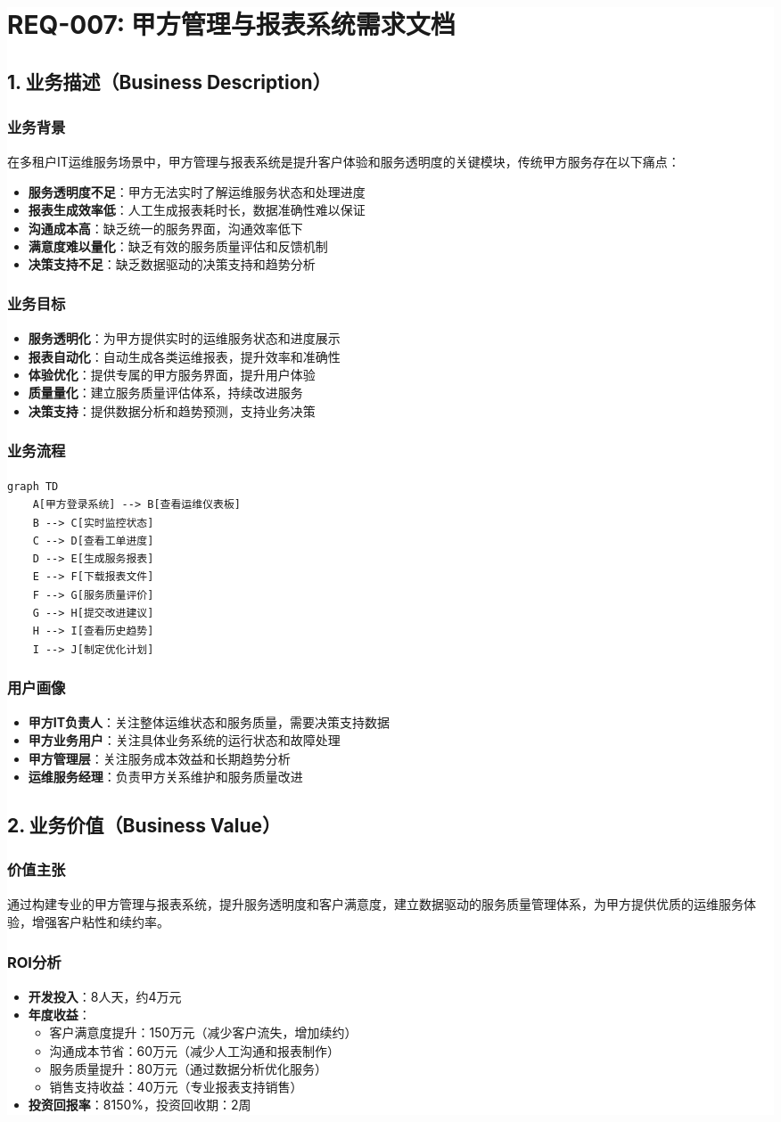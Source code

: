 # REQ-007: 甲方管理与报表系统需求文档

## 1. 业务描述（Business Description）

### 业务背景
在多租户IT运维服务场景中，甲方管理与报表系统是提升客户体验和服务透明度的关键模块，传统甲方服务存在以下痛点：
- **服务透明度不足**：甲方无法实时了解运维服务状态和处理进度
- **报表生成效率低**：人工生成报表耗时长，数据准确性难以保证
- **沟通成本高**：缺乏统一的服务界面，沟通效率低下
- **满意度难以量化**：缺乏有效的服务质量评估和反馈机制
- **决策支持不足**：缺乏数据驱动的决策支持和趋势分析

### 业务目标
- **服务透明化**：为甲方提供实时的运维服务状态和进度展示
- **报表自动化**：自动生成各类运维报表，提升效率和准确性
- **体验优化**：提供专属的甲方服务界面，提升用户体验
- **质量量化**：建立服务质量评估体系，持续改进服务
- **决策支持**：提供数据分析和趋势预测，支持业务决策

### 业务流程
```mermaid
graph TD
    A[甲方登录系统] --> B[查看运维仪表板]
    B --> C[实时监控状态]
    C --> D[查看工单进度]
    D --> E[生成服务报表]
    E --> F[下载报表文件]
    F --> G[服务质量评价]
    G --> H[提交改进建议]
    H --> I[查看历史趋势]
    I --> J[制定优化计划]
```

### 用户画像
- **甲方IT负责人**：关注整体运维状态和服务质量，需要决策支持数据
- **甲方业务用户**：关注具体业务系统的运行状态和故障处理
- **甲方管理层**：关注服务成本效益和长期趋势分析
- **运维服务经理**：负责甲方关系维护和服务质量改进

## 2. 业务价值（Business Value）

### 价值主张
通过构建专业的甲方管理与报表系统，提升服务透明度和客户满意度，建立数据驱动的服务质量管理体系，为甲方提供优质的运维服务体验，增强客户粘性和续约率。

### ROI分析
- **开发投入**：8人天，约4万元
- **年度收益**：
  - 客户满意度提升：150万元（减少客户流失，增加续约）
  - 沟通成本节省：60万元（减少人工沟通和报表制作）
  - 服务质量提升：80万元（通过数据分析优化服务）
  - 销售支持收益：40万元（专业报表支持销售）
- **投资回报率**：8150%，投资回收期：2周
